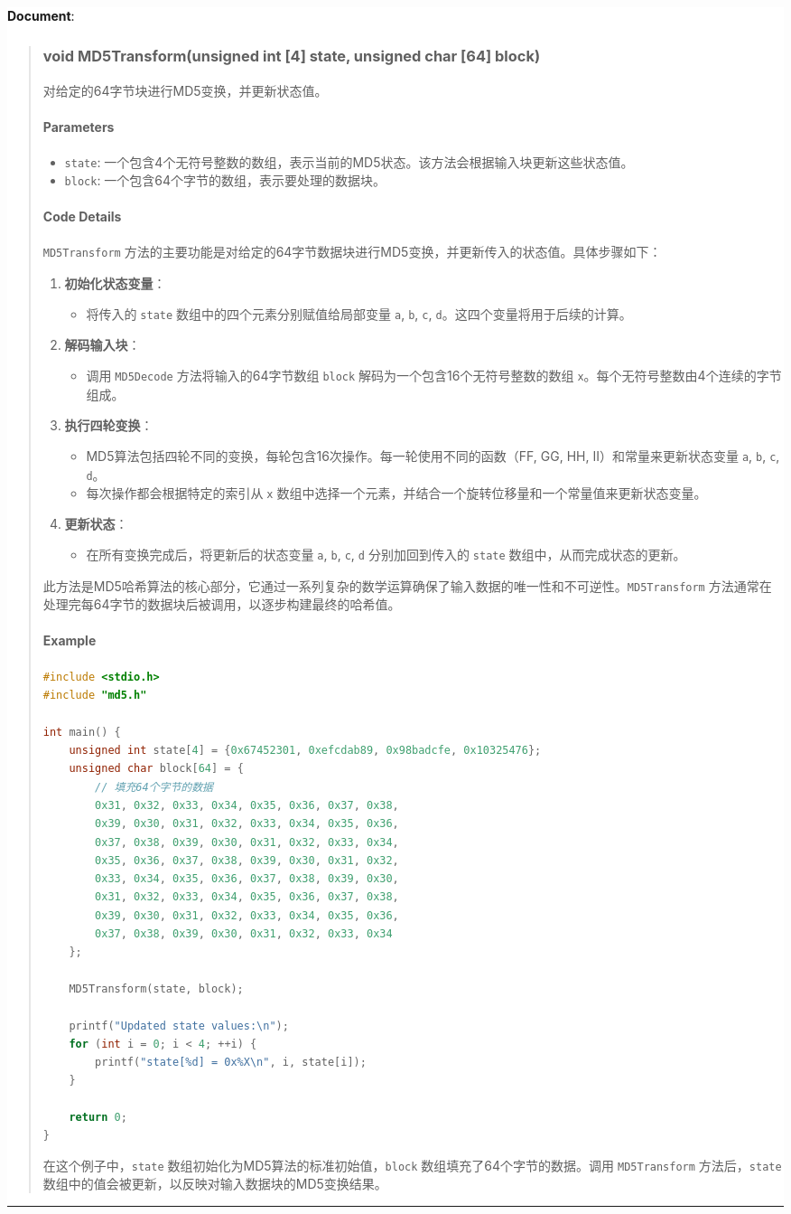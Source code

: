 **Document**:

> ### void MD5Transform(unsigned int [4] state, unsigned char [64] block)
> 对给定的64字节块进行MD5变换，并更新状态值。
> 
> #### Parameters
> - `state`: 一个包含4个无符号整数的数组，表示当前的MD5状态。该方法会根据输入块更新这些状态值。
> - `block`: 一个包含64个字节的数组，表示要处理的数据块。
> 
> #### Code Details
> `MD5Transform` 方法的主要功能是对给定的64字节数据块进行MD5变换，并更新传入的状态值。具体步骤如下：
> 
> 1. **初始化状态变量**：
>    - 将传入的 `state` 数组中的四个元素分别赋值给局部变量 `a`, `b`, `c`, `d`。这四个变量将用于后续的计算。
> 
> 2. **解码输入块**：
>    - 调用 `MD5Decode` 方法将输入的64字节数组 `block` 解码为一个包含16个无符号整数的数组 `x`。每个无符号整数由4个连续的字节组成。
> 
> 3. **执行四轮变换**：
>    - MD5算法包括四轮不同的变换，每轮包含16次操作。每一轮使用不同的函数（FF, GG, HH, II）和常量来更新状态变量 `a`, `b`, `c`, `d`。
>    - 每次操作都会根据特定的索引从 `x` 数组中选择一个元素，并结合一个旋转位移量和一个常量值来更新状态变量。
> 
> 4. **更新状态**：
>    - 在所有变换完成后，将更新后的状态变量 `a`, `b`, `c`, `d` 分别加回到传入的 `state` 数组中，从而完成状态的更新。
> 
> 此方法是MD5哈希算法的核心部分，它通过一系列复杂的数学运算确保了输入数据的唯一性和不可逆性。`MD5Transform` 方法通常在处理完每64字节的数据块后被调用，以逐步构建最终的哈希值。
> 
> #### Example
> ```C++
> #include <stdio.h>
> #include "md5.h"
> 
> int main() {
>     unsigned int state[4] = {0x67452301, 0xefcdab89, 0x98badcfe, 0x10325476};
>     unsigned char block[64] = {
>         // 填充64个字节的数据
>         0x31, 0x32, 0x33, 0x34, 0x35, 0x36, 0x37, 0x38,
>         0x39, 0x30, 0x31, 0x32, 0x33, 0x34, 0x35, 0x36,
>         0x37, 0x38, 0x39, 0x30, 0x31, 0x32, 0x33, 0x34,
>         0x35, 0x36, 0x37, 0x38, 0x39, 0x30, 0x31, 0x32,
>         0x33, 0x34, 0x35, 0x36, 0x37, 0x38, 0x39, 0x30,
>         0x31, 0x32, 0x33, 0x34, 0x35, 0x36, 0x37, 0x38,
>         0x39, 0x30, 0x31, 0x32, 0x33, 0x34, 0x35, 0x36,
>         0x37, 0x38, 0x39, 0x30, 0x31, 0x32, 0x33, 0x34
>     };
> 
>     MD5Transform(state, block);
> 
>     printf("Updated state values:\n");
>     for (int i = 0; i < 4; ++i) {
>         printf("state[%d] = 0x%X\n", i, state[i]);
>     }
> 
>     return 0;
> }
> ```
> 
> 在这个例子中，`state` 数组初始化为MD5算法的标准初始值，`block` 数组填充了64个字节的数据。调用 `MD5Transform` 方法后，`state` 数组中的值会被更新，以反映对输入数据块的MD5变换结果。
---
